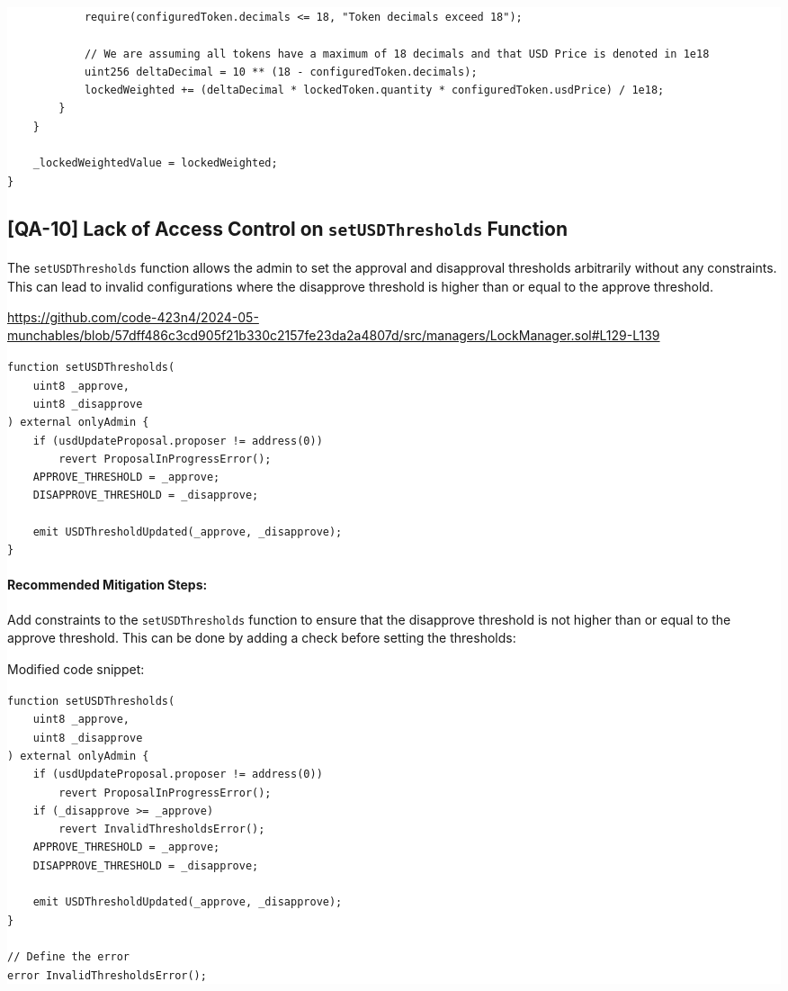 ```solidity
            require(configuredToken.decimals <= 18, "Token decimals exceed 18");

            // We are assuming all tokens have a maximum of 18 decimals and that USD Price is denoted in 1e18
            uint256 deltaDecimal = 10 ** (18 - configuredToken.decimals);
            lockedWeighted += (deltaDecimal * lockedToken.quantity * configuredToken.usdPrice) / 1e18;
        }
    }

    _lockedWeightedValue = lockedWeighted;
}
```







## [QA-10]  Lack of Access Control on `setUSDThresholds` Function

The `setUSDThresholds` function allows the admin to set the approval and disapproval thresholds arbitrarily without any constraints. This can lead to invalid configurations where the disapprove threshold is higher than or equal to the approve threshold.

https://github.com/code-423n4/2024-05-munchables/blob/57dff486c3cd905f21b330c2157fe23da2a4807d/src/managers/LockManager.sol#L129-L139

```solidity
function setUSDThresholds(
    uint8 _approve,
    uint8 _disapprove
) external onlyAdmin {
    if (usdUpdateProposal.proposer != address(0))
        revert ProposalInProgressError();
    APPROVE_THRESHOLD = _approve;
    DISAPPROVE_THRESHOLD = _disapprove;

    emit USDThresholdUpdated(_approve, _disapprove);
}
```

#### Recommended Mitigation Steps:
Add constraints to the `setUSDThresholds` function to ensure that the disapprove threshold is not higher than or equal to the approve threshold. This can be done by adding a check before setting the thresholds:

Modified code snippet:
```solidity
function setUSDThresholds(
    uint8 _approve,
    uint8 _disapprove
) external onlyAdmin {
    if (usdUpdateProposal.proposer != address(0))
        revert ProposalInProgressError();
    if (_disapprove >= _approve)
        revert InvalidThresholdsError();
    APPROVE_THRESHOLD = _approve;
    DISAPPROVE_THRESHOLD = _disapprove;

    emit USDThresholdUpdated(_approve, _disapprove);
}

// Define the error
error InvalidThresholdsError();
```